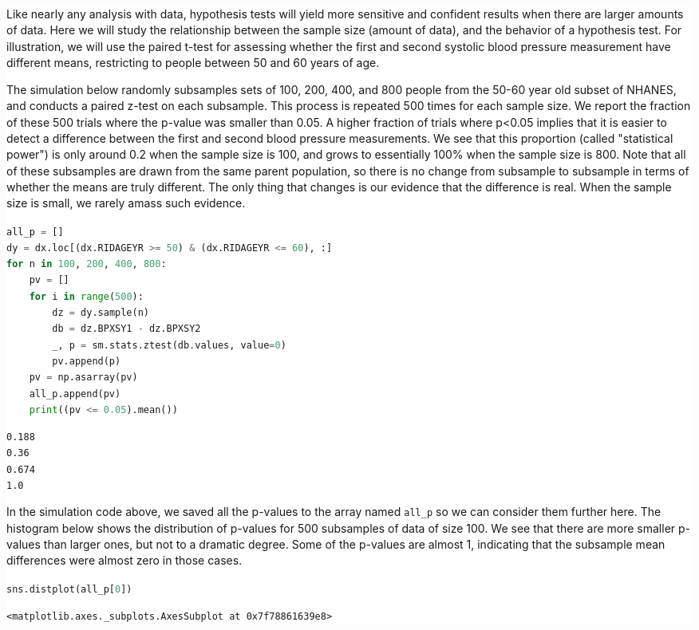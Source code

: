 Like nearly any analysis with data, hypothesis tests will yield more sensitive and confident results when there are larger amounts of data.  Here we will study the relationship between the sample size (amount of data), and the behavior of a hypothesis test.  For illustration, we will use the paired t-test for assessing whether the first and second systolic blood pressure measurement have different means, restricting to people between 50 and 60 years of age.

The simulation below randomly subsamples sets of 100, 200, 400, and 800 people from the 50-60 year old subset of NHANES, and conducts a paired z-test on each subsample.  This process is repeated 500 times for each sample size.  We report the fraction of these 500 trials where the p-value was smaller than 0.05.  A higher fraction of trials where p<0.05 implies that it is easier to detect a difference between the first and second blood pressure measurements.  We see that this proportion (called "statistical power") is only around 0.2 when the sample size is 100, and grows to essentially 100% when the sample size is 800.  Note that all of these subsamples are drawn from the same parent population, so there is no change from subsample to subsample in terms of whether the means are truly different.  The only thing that changes is our evidence that the difference is real.  When the sample size is small, we rarely amass such evidence.


```python
all_p = []
dy = dx.loc[(dx.RIDAGEYR >= 50) & (dx.RIDAGEYR <= 60), :]
for n in 100, 200, 400, 800:
    pv = []
    for i in range(500):
        dz = dy.sample(n)
        db = dz.BPXSY1 - dz.BPXSY2
        _, p = sm.stats.ztest(db.values, value=0)
        pv.append(p)
    pv = np.asarray(pv)
    all_p.append(pv)
    print((pv <= 0.05).mean())
```

    0.188
    0.36
    0.674
    1.0


In the simulation code above, we saved all the p-values to the array named `all_p` so we can consider them further here.  The histogram below shows the distribution of p-values for 500 subsamples of data of size 100.  We see that there are more smaller p-values than larger ones, but not to a dramatic degree.  Some of the p-values are almost 1, indicating that the subsample mean differences were almost zero in those cases.


```python
sns.distplot(all_p[0])
```




    <matplotlib.axes._subplots.AxesSubplot at 0x7f78861639e8>



